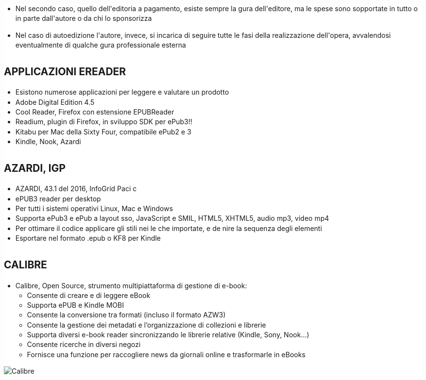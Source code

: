 - Nel secondo caso, quello dell'editoria a pagamento, esiste sempre la gura
  dell'editore, ma le spese sono sopportate in tutto o in parte dall'autore o da chi lo
  sponsorizza

- Nel caso di autoedizione l'autore, invece, si incarica di seguire tutte le fasi della
  realizzazione dell'opera, avvalendosi eventualmente di qualche gura
  professionale esterna



## APPLICAZIONI EREADER



- Esistono numerose applicazioni per leggere e valutare un
  prodotto
- Adobe Digital Edition 4.5
- Cool Reader, Firefox con estensione EPUBReader
- Readium, plugin di Firefox, in sviluppo SDK per ePub3!!
- Kitabu per Mac della Sixty Four, compatibile ePub2 e 3
- Kindle, Nook, Azardi



## AZARDI, IGP



- AZARDI, 43.1 del 2016, InfoGrid Paci c
- ePUB3 reader per desktop
- Per tutti i sistemi operativi Linux, Mac e Windows
- Supporta ePub3 e ePub a layout sso, JavaScript e SMIL,
  HTML5, XHTML5, audio mp3, video mp4
- Per ottimare il codice applicare gli stili nei le che importate,
  e de nire la sequenza degli elementi
- Esportare nel formato .epub o KF8 per Kindle



## CALIBRE



- Calibre, Open Source, strumento multipiattaforma di gestione di e-book:	
  - Consente di creare e di leggere eBook
  - Supporta ePUB e Kindle MOBI
  - Consente la conversione tra formati (incluso il formato AZW3)
  - Consente la gestione dei metadati e l’organizzazione di collezioni e librerie
  - Supporta diversi e-book reader sincronizzando le librerie relative (Kindle,
    Sony, Nook…)
  - Consente ricerche in diversi negozi
  - Fornisce una funzione per raccogliere news da giornali online e
    trasformarle in eBooks

![Calibre](img/calibre.png)

